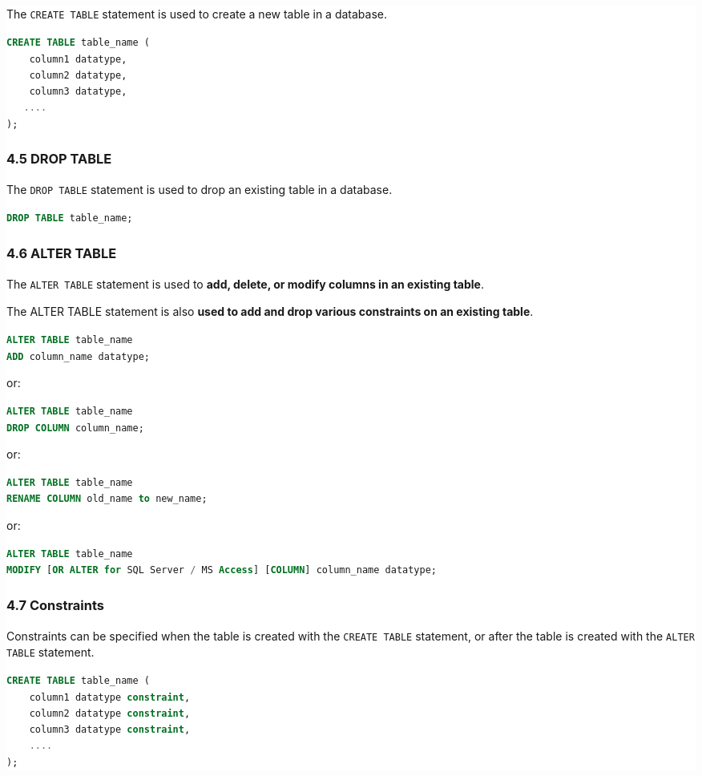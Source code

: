 The `CREATE TABLE` statement is used to create a new table in a database.

```SQL
CREATE TABLE table_name (
    column1 datatype,
    column2 datatype,
    column3 datatype,
   ....
);
```

### 4.5 DROP TABLE <a name="drop_table"></a>

The `DROP TABLE` statement is used to drop an existing table in a database.

```SQL
DROP TABLE table_name;
```

### 4.6 ALTER TABLE <a name="alter_table"></a>

The `ALTER TABLE` statement is used to **add, delete, or modify columns in an existing table**.

The ALTER TABLE statement is also **used to add and drop various constraints on an existing table**.

```SQL
ALTER TABLE table_name
ADD column_name datatype;
```

or:

```SQL
ALTER TABLE table_name
DROP COLUMN column_name;
```

or:

```SQL
ALTER TABLE table_name
RENAME COLUMN old_name to new_name;
```

or:

```SQL
ALTER TABLE table_name
MODIFY [OR ALTER for SQL Server / MS Access] [COLUMN] column_name datatype;
```

### 4.7 Constraints <a name="constraints"></a>

Constraints can be specified when the table is created with the `CREATE TABLE` statement, or after the table is created with the `ALTER TABLE` statement.

```SQL
CREATE TABLE table_name (
    column1 datatype constraint,
    column2 datatype constraint,
    column3 datatype constraint,
    ....
);
```
